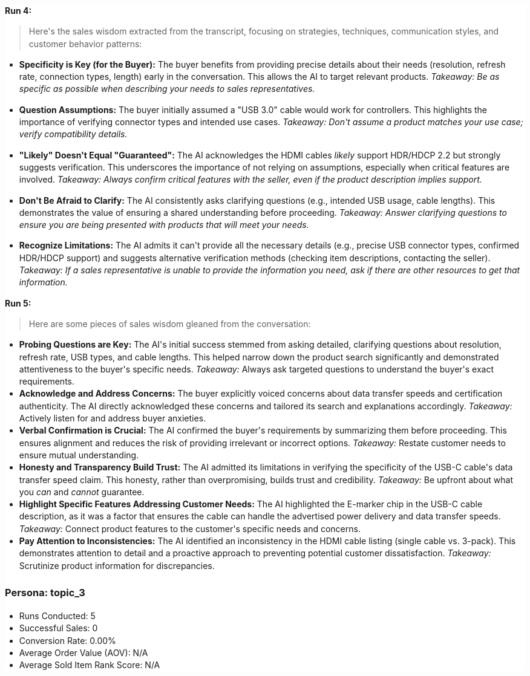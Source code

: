 **Run 4:**
> Here's the sales wisdom extracted from the transcript, focusing on strategies, techniques, communication styles, and customer behavior patterns:

*   **Specificity is Key (for the Buyer):** The buyer benefits from providing precise details about their needs (resolution, refresh rate, connection types, length) early in the conversation. This allows the AI to target relevant products. *Takeaway: Be as specific as possible when describing your needs to sales representatives.*

*   **Question Assumptions:** The buyer initially assumed a "USB 3.0" cable would work for controllers. This highlights the importance of verifying connector types and intended use cases. *Takeaway: Don't assume a product matches your use case; verify compatibility details.*

*   **"Likely" Doesn't Equal "Guaranteed":** The AI acknowledges the HDMI cables *likely* support HDR/HDCP 2.2 but strongly suggests verification. This underscores the importance of not relying on assumptions, especially when critical features are involved. *Takeaway: Always confirm critical features with the seller, even if the product description implies support.*

*   **Don't Be Afraid to Clarify:** The AI consistently asks clarifying questions (e.g., intended USB usage, cable lengths). This demonstrates the value of ensuring a shared understanding before proceeding. *Takeaway: Answer clarifying questions to ensure you are being presented with products that will meet your needs.*

*   **Recognize Limitations:** The AI admits it can't provide all the necessary details (e.g., precise USB connector types, confirmed HDR/HDCP support) and suggests alternative verification methods (checking item descriptions, contacting the seller). *Takeaway: If a sales representative is unable to provide the information you need, ask if there are other resources to get that information.*

**Run 5:**
> Here are some pieces of sales wisdom gleaned from the conversation:

*   **Probing Questions are Key:** The AI's initial success stemmed from asking detailed, clarifying questions about resolution, refresh rate, USB types, and cable lengths. This helped narrow down the product search significantly and demonstrated attentiveness to the buyer's specific needs. *Takeaway:* Always ask targeted questions to understand the buyer's exact requirements.
*   **Acknowledge and Address Concerns:** The buyer explicitly voiced concerns about data transfer speeds and certification authenticity. The AI directly acknowledged these concerns and tailored its search and explanations accordingly. *Takeaway:* Actively listen for and address buyer anxieties.
*   **Verbal Confirmation is Crucial:** The AI confirmed the buyer's requirements by summarizing them before proceeding. This ensures alignment and reduces the risk of providing irrelevant or incorrect options. *Takeaway:* Restate customer needs to ensure mutual understanding.
*   **Honesty and Transparency Build Trust:** The AI admitted its limitations in verifying the specificity of the USB-C cable's data transfer speed claim. This honesty, rather than overpromising, builds trust and credibility. *Takeaway:* Be upfront about what you *can* and *cannot* guarantee.
*   **Highlight Specific Features Addressing Customer Needs:** The AI highlighted the E-marker chip in the USB-C cable description, as it was a factor that ensures the cable can handle the advertised power delivery and data transfer speeds. *Takeaway:* Connect product features to the customer's specific needs and concerns.
*   **Pay Attention to Inconsistencies:** The AI identified an inconsistency in the HDMI cable listing (single cable vs. 3-pack). This demonstrates attention to detail and a proactive approach to preventing potential customer dissatisfaction. *Takeaway:* Scrutinize product information for discrepancies.


### Persona: topic_3
- Runs Conducted: 5
- Successful Sales: 0
- Conversion Rate: 0.00%
- Average Order Value (AOV): N/A
- Average Sold Item Rank Score: N/A
